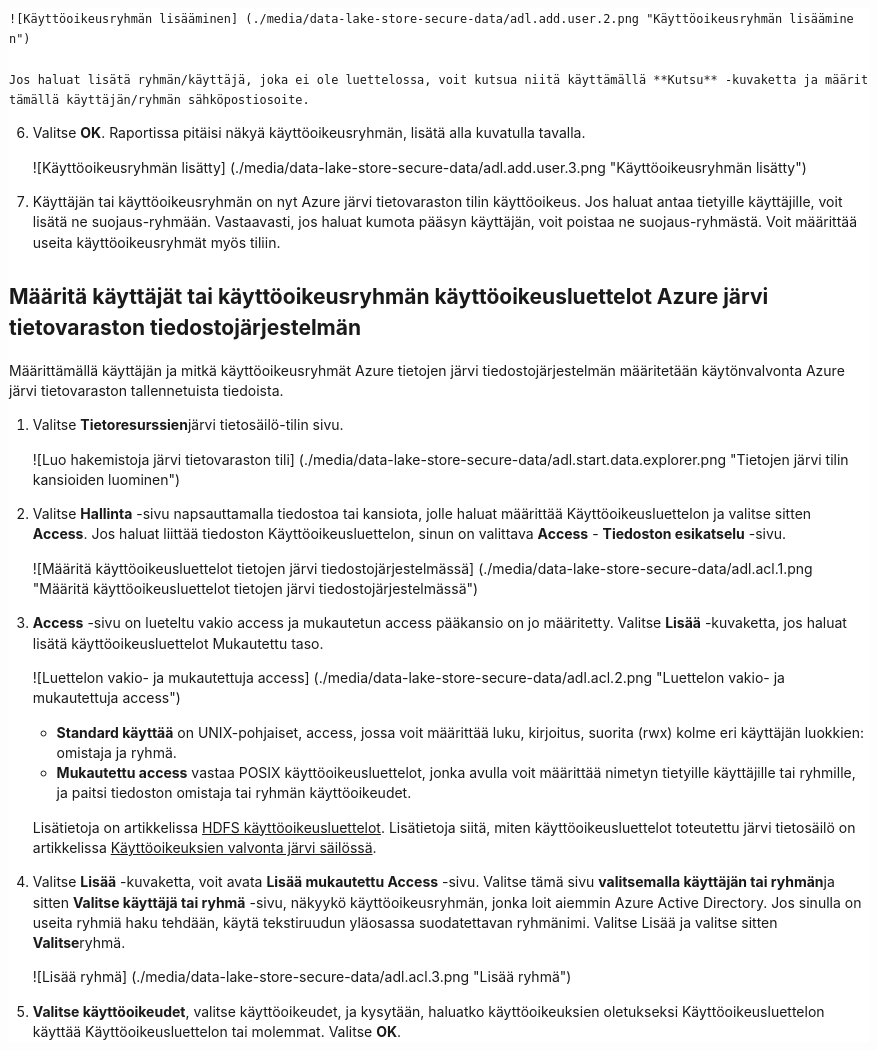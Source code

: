     ![Käyttöoikeusryhmän lisääminen] (./media/data-lake-store-secure-data/adl.add.user.2.png "Käyttöoikeusryhmän lisääminen")

    Jos haluat lisätä ryhmän/käyttäjä, joka ei ole luettelossa, voit kutsua niitä käyttämällä **Kutsu** -kuvaketta ja määrittämällä käyttäjän/ryhmän sähköpostiosoite.

6. Valitse **OK**. Raportissa pitäisi näkyä käyttöoikeusryhmän, lisätä alla kuvatulla tavalla.

    ![Käyttöoikeusryhmän lisätty] (./media/data-lake-store-secure-data/adl.add.user.3.png "Käyttöoikeusryhmän lisätty")

7. Käyttäjän tai käyttöoikeusryhmän on nyt Azure järvi tietovaraston tilin käyttöoikeus. Jos haluat antaa tietyille käyttäjille, voit lisätä ne suojaus-ryhmään. Vastaavasti, jos haluat kumota pääsyn käyttäjän, voit poistaa ne suojaus-ryhmästä. Voit määrittää useita käyttöoikeusryhmät myös tiliin. 

## <a name="filepermissions"></a>Määritä käyttäjät tai käyttöoikeusryhmän käyttöoikeusluettelot Azure järvi tietovaraston tiedostojärjestelmän

Määrittämällä käyttäjän ja mitkä käyttöoikeusryhmät Azure tietojen järvi tiedostojärjestelmän määritetään käytönvalvonta Azure järvi tietovaraston tallennetuista tiedoista.

1. Valitse **Tietoresurssien**järvi tietosäilö-tilin sivu.

    ![Luo hakemistoja järvi tietovaraston tili] (./media/data-lake-store-secure-data/adl.start.data.explorer.png "Tietojen järvi tilin kansioiden luominen")

2. Valitse **Hallinta** -sivu napsauttamalla tiedostoa tai kansiota, jolle haluat määrittää Käyttöoikeusluettelon ja valitse sitten **Access**. Jos haluat liittää tiedoston Käyttöoikeusluettelon, sinun on valittava **Access** - **Tiedoston esikatselu** -sivu.

    ![Määritä käyttöoikeusluettelot tietojen järvi tiedostojärjestelmässä] (./media/data-lake-store-secure-data/adl.acl.1.png "Määritä käyttöoikeusluettelot tietojen järvi tiedostojärjestelmässä")

3. **Access** -sivu on lueteltu vakio access ja mukautetun access pääkansio on jo määritetty. Valitse **Lisää** -kuvaketta, jos haluat lisätä käyttöoikeusluettelot Mukautettu taso.

    ![Luettelon vakio- ja mukautettuja access] (./media/data-lake-store-secure-data/adl.acl.2.png "Luettelon vakio- ja mukautettuja access")

    * **Standard käyttää** on UNIX-pohjaiset, access, jossa voit määrittää luku, kirjoitus, suorita (rwx) kolme eri käyttäjän luokkien: omistaja ja ryhmä.
    * **Mukautettu access** vastaa POSIX käyttöoikeusluettelot, jonka avulla voit määrittää nimetyn tietyille käyttäjille tai ryhmille, ja paitsi tiedoston omistaja tai ryhmän käyttöoikeudet. 
    
    Lisätietoja on artikkelissa [HDFS käyttöoikeusluettelot](https://hadoop.apache.org/docs/current/hadoop-project-dist/hadoop-hdfs/HdfsPermissionsGuide.html#ACLs_Access_Control_Lists). Lisätietoja siitä, miten käyttöoikeusluettelot toteutettu järvi tietosäilö on artikkelissa [Käyttöoikeuksien valvonta järvi säilössä](data-lake-store-access-control.md).

4. Valitse **Lisää** -kuvaketta, voit avata **Lisää mukautettu Access** -sivu. Valitse tämä sivu **valitsemalla käyttäjän tai ryhmän**ja sitten **Valitse käyttäjä tai ryhmä** -sivu, näkyykö käyttöoikeusryhmän, jonka loit aiemmin Azure Active Directory. Jos sinulla on useita ryhmiä haku tehdään, käytä tekstiruudun yläosassa suodatettavan ryhmänimi. Valitse Lisää ja valitse sitten **Valitse**ryhmä.

    ![Lisää ryhmä] (./media/data-lake-store-secure-data/adl.acl.3.png "Lisää ryhmä")

5. **Valitse käyttöoikeudet**, valitse käyttöoikeudet, ja kysytään, haluatko käyttöoikeuksien oletukseksi Käyttöoikeusluettelon käyttää Käyttöoikeusluettelon tai molemmat. Valitse **OK**.
